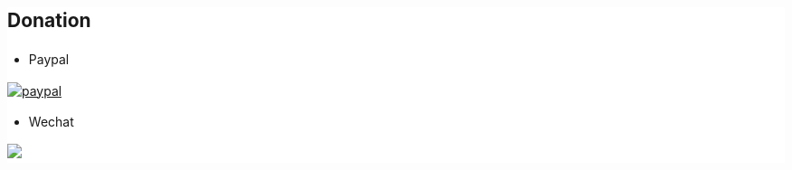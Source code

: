 ## Donation

- Paypal

[![paypal](https://www.paypalobjects.com/en_US/i/btn/btn_donateCC_LG.gif)](https://paypal.me/voldikss)

- Wechat
<div>
	<img src="https://user-images.githubusercontent.com/20282795/62786670-a933aa00-baf5-11e9-9941-6d2551758faa.jpg" width=400>
</div>
